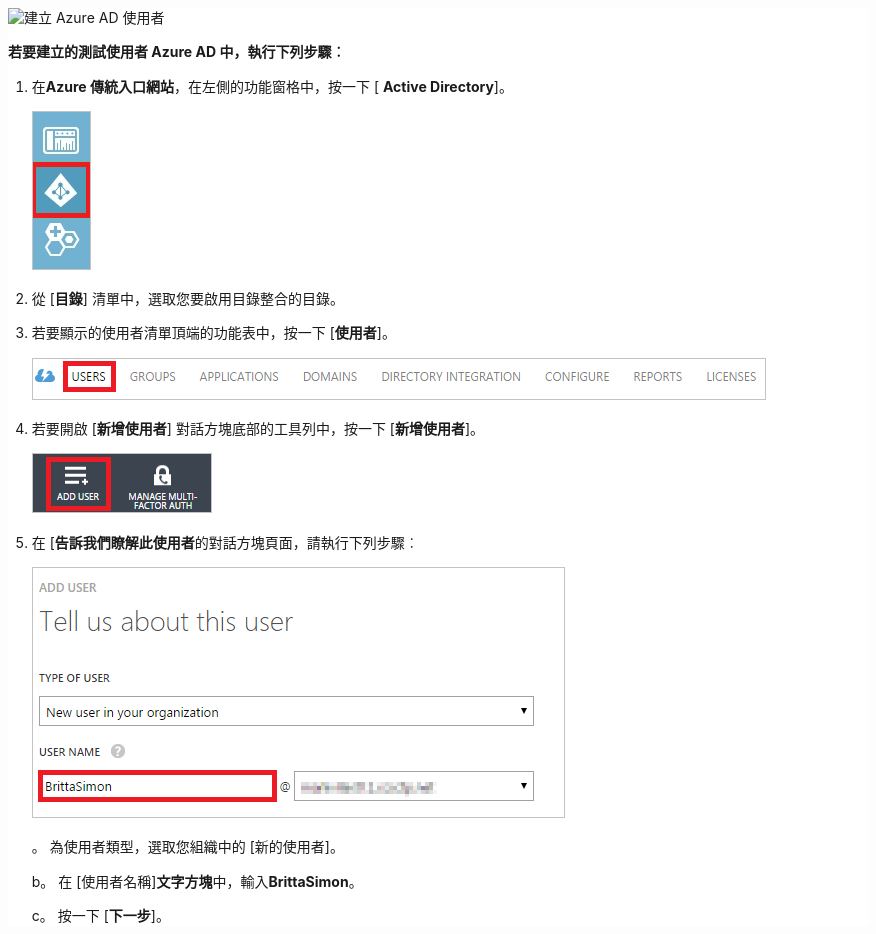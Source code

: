 ![建立 Azure AD 使用者][20]

**若要建立的測試使用者 Azure AD 中，執行下列步驟︰**

1. 在**Azure 傳統入口網站**，在左側的功能窗格中，按一下 [ **Active Directory**]。

    ![建立 Azure AD 測試使用者](./media/active-directory-saas-expensify-tutorial/create_aaduser_09.png) 

2. 從 [**目錄**] 清單中，選取您要啟用目錄整合的目錄。

3. 若要顯示的使用者清單頂端的功能表中，按一下 [**使用者**]。

    ![建立 Azure AD 測試使用者](./media/active-directory-saas-expensify-tutorial/create_aaduser_03.png) 

4. 若要開啟 [**新增使用者**] 對話方塊底部的工具列中，按一下 [**新增使用者**]。

    ![建立 Azure AD 測試使用者](./media/active-directory-saas-expensify-tutorial/create_aaduser_04.png) 

5. 在 [**告訴我們瞭解此使用者**的對話方塊頁面，請執行下列步驟︰

    ![建立 Azure AD 測試使用者](./media/active-directory-saas-expensify-tutorial/create_aaduser_05.png) 

    。 為使用者類型，選取您組織中的 [新的使用者]。

    b。 在 [使用者名稱]**文字方塊**中，輸入**BrittaSimon**。

    c。 按一下 [**下一步**]。


[1]: ./media/active-directory-saas-expensify-tutorial/tutorial_general_01.png
[2]: ./media/active-directory-saas-expensify-tutorial/tutorial_general_02.png
[3]: ./media/active-directory-saas-expensify-tutorial/tutorial_general_03.png
[4]: ./media/active-directory-saas-expensify-tutorial/tutorial_general_04.png
[6]: ./media/active-directory-saas-expensify-tutorial/tutorial_general_05.png
[10]: ./media/active-directory-saas-expensify-tutorial/tutorial_general_06.png
[11]: ./media/active-directory-saas-expensify-tutorial/tutorial_general_07.png
[20]: ./media/active-directory-saas-expensify-tutorial/tutorial_general_100.png
[200]: ./media/active-directory-saas-expensify-tutorial/tutorial_general_200.png
[201]: ./media/active-directory-saas-expensify-tutorial/tutorial_general_201.png
[203]: ./media/active-directory-saas-expensify-tutorial/tutorial_general_203.png
[204]: ./media/active-directory-saas-expensify-tutorial/tutorial_general_204.png
[205]: ./media/active-directory-saas-expensify-tutorial/tutorial_general_205.png
